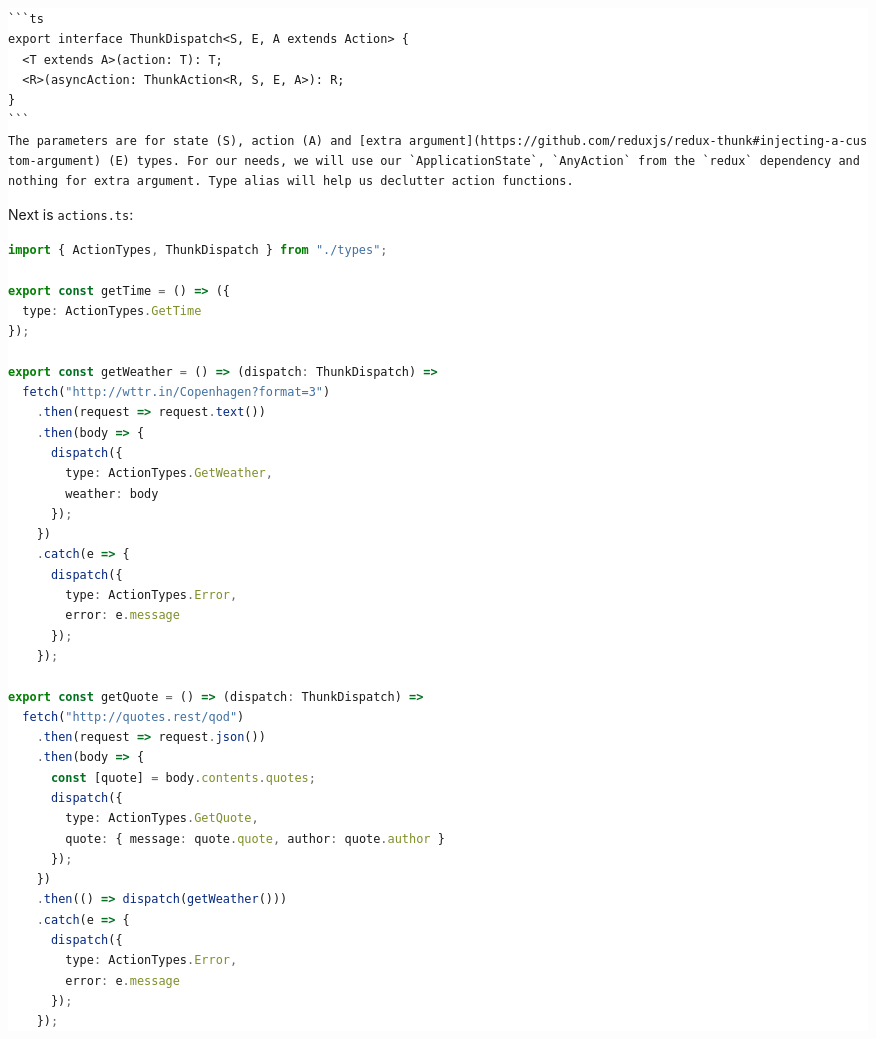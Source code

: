     ```ts
    export interface ThunkDispatch<S, E, A extends Action> {
      <T extends A>(action: T): T;
      <R>(asyncAction: ThunkAction<R, S, E, A>): R;
    }
    ```
    The parameters are for state (S), action (A) and [extra argument](https://github.com/reduxjs/redux-thunk#injecting-a-custom-argument) (E) types. For our needs, we will use our `ApplicationState`, `AnyAction` from the `redux` dependency and nothing for extra argument. Type alias will help us declutter action functions.
    
Next is `actions.ts`:

```ts
import { ActionTypes, ThunkDispatch } from "./types";

export const getTime = () => ({
  type: ActionTypes.GetTime
});

export const getWeather = () => (dispatch: ThunkDispatch) =>
  fetch("http://wttr.in/Copenhagen?format=3")
    .then(request => request.text())
    .then(body => {
      dispatch({
        type: ActionTypes.GetWeather,
        weather: body
      });
    })
    .catch(e => {
      dispatch({
        type: ActionTypes.Error,
        error: e.message
      });
    });
    
export const getQuote = () => (dispatch: ThunkDispatch) =>
  fetch("http://quotes.rest/qod")
    .then(request => request.json())
    .then(body => {
      const [quote] = body.contents.quotes;
      dispatch({
        type: ActionTypes.GetQuote,
        quote: { message: quote.quote, author: quote.author }
      });
    })
    .then(() => dispatch(getWeather()))
    .catch(e => {
      dispatch({
        type: ActionTypes.Error,
        error: e.message
      });
    });
```

